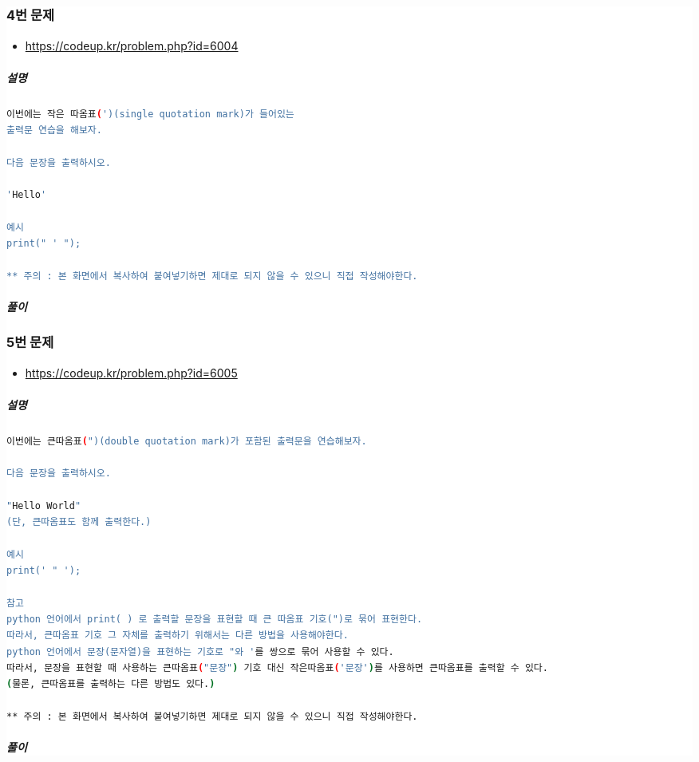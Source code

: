 ### 4번 문제

- https://codeup.kr/problem.php?id=6004
##### 설명
``` bash
이번에는 작은 따옴표(')(single quotation mark)가 들어있는  
출력문 연습을 해보자.  
  
다음 문장을 출력하시오.  
  
'Hello'  
  
예시  
print(" ' ");  
  
** 주의 : 본 화면에서 복사하여 붙여넣기하면 제대로 되지 않을 수 있으니 직접 작성해야한다.
```
##### 풀이
``` java

```


### 5번 문제

- https://codeup.kr/problem.php?id=6005
##### 설명
``` bash
이번에는 큰따옴표(")(double quotation mark)가 포함된 출력문을 연습해보자.  
  
다음 문장을 출력하시오.  
  
"Hello World"  
(단, 큰따옴표도 함께 출력한다.)  
  
예시  
print(' " ');  
  
참고  
python 언어에서 print( ) 로 출력할 문장을 표현할 때 큰 따옴표 기호(")로 묶어 표현한다.   
따라서, 큰따옴표 기호 그 자체를 출력하기 위해서는 다른 방법을 사용해야한다.  
python 언어에서 문장(문자열)을 표현하는 기호로 "와 '를 쌍으로 묶어 사용할 수 있다.  
따라서, 문장을 표현할 때 사용하는 큰따옴표("문장") 기호 대신 작은따옴표('문장')를 사용하면 큰따옴표를 출력할 수 있다.  
(물론, 큰따옴표를 출력하는 다른 방법도 있다.)   
  
** 주의 : 본 화면에서 복사하여 붙여넣기하면 제대로 되지 않을 수 있으니 직접 작성해야한다.
```
##### 풀이
``` java

```
